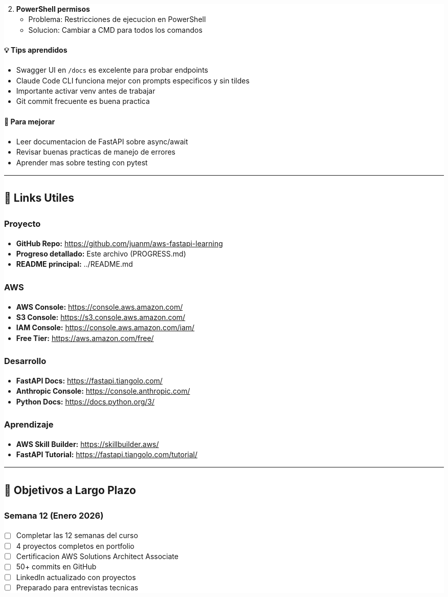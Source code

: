2. **PowerShell permisos**
   - Problema: Restricciones de ejecucion en PowerShell
   - Solucion: Cambiar a CMD para todos los comandos

#### 💡 Tips aprendidos
- Swagger UI en `/docs` es excelente para probar endpoints
- Claude Code CLI funciona mejor con prompts especificos y sin tildes
- Importante activar venv antes de trabajar
- Git commit frecuente es buena practica

#### 🎯 Para mejorar
- Leer documentacion de FastAPI sobre async/await
- Revisar buenas practicas de manejo de errores
- Aprender mas sobre testing con pytest

---

## 🔗 Links Utiles

### Proyecto
- **GitHub Repo:** https://github.com/juanm/aws-fastapi-learning
- **Progreso detallado:** Este archivo (PROGRESS.md)
- **README principal:** ../README.md

### AWS
- **AWS Console:** https://console.aws.amazon.com/
- **S3 Console:** https://s3.console.aws.amazon.com/
- **IAM Console:** https://console.aws.amazon.com/iam/
- **Free Tier:** https://aws.amazon.com/free/

### Desarrollo
- **FastAPI Docs:** https://fastapi.tiangolo.com/
- **Anthropic Console:** https://console.anthropic.com/
- **Python Docs:** https://docs.python.org/3/

### Aprendizaje
- **AWS Skill Builder:** https://skillbuilder.aws/
- **FastAPI Tutorial:** https://fastapi.tiangolo.com/tutorial/

---

## 🎯 Objetivos a Largo Plazo

### Semana 12 (Enero 2026)
- [ ] Completar las 12 semanas del curso
- [ ] 4 proyectos completos en portfolio
- [ ] Certificacion AWS Solutions Architect Associate
- [ ] 50+ commits en GitHub
- [ ] LinkedIn actualizado con proyectos
- [ ] Preparado para entrevistas tecnicas
